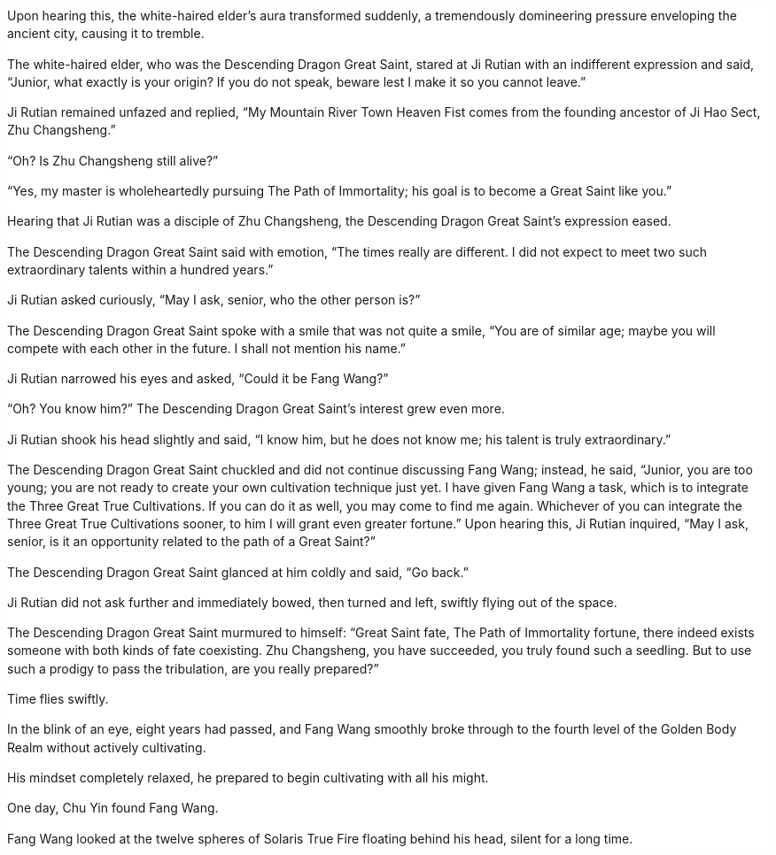 Upon hearing this, the white-haired elder’s aura transformed suddenly, a tremendously domineering pressure enveloping the ancient city, causing it to tremble.

The white-haired elder, who was the Descending Dragon Great Saint, stared at Ji Rutian with an indifferent expression and said, “Junior, what exactly is your origin? If you do not speak, beware lest I make it so you cannot leave.”

Ji Rutian remained unfazed and replied, “My Mountain River Town Heaven Fist comes from the founding ancestor of Ji Hao Sect, Zhu Changsheng.”

“Oh? Is Zhu Changsheng still alive?”

“Yes, my master is wholeheartedly pursuing The Path of Immortality; his goal is to become a Great Saint like you.”

Hearing that Ji Rutian was a disciple of Zhu Changsheng, the Descending Dragon Great Saint’s expression eased.

The Descending Dragon Great Saint said with emotion, “The times really are different. I did not expect to meet two such extraordinary talents within a hundred years.”

Ji Rutian asked curiously, “May I ask, senior, who the other person is?”

The Descending Dragon Great Saint spoke with a smile that was not quite a smile, “You are of similar age; maybe you will compete with each other in the future. I shall not mention his name.”

Ji Rutian narrowed his eyes and asked, “Could it be Fang Wang?”

“Oh? You know him?” The Descending Dragon Great Saint’s interest grew even more.

Ji Rutian shook his head slightly and said, “I know him, but he does not know me; his talent is truly extraordinary.”

The Descending Dragon Great Saint chuckled and did not continue discussing Fang Wang; instead, he said, “Junior, you are too young; you are not ready to create your own cultivation technique just yet. I have given Fang Wang a task, which is to integrate the Three Great True Cultivations. If you can do it as well, you may come to find me again. Whichever of you can integrate the Three Great True Cultivations sooner, to him I will grant even greater fortune.” Upon hearing this, Ji Rutian inquired, “May I ask, senior, is it an opportunity related to the path of a Great Saint?”

The Descending Dragon Great Saint glanced at him coldly and said, “Go back.”

Ji Rutian did not ask further and immediately bowed, then turned and left, swiftly flying out of the space.

The Descending Dragon Great Saint murmured to himself: “Great Saint fate, The Path of Immortality fortune, there indeed exists someone with both kinds of fate coexisting. Zhu Changsheng, you have succeeded, you truly found such a seedling. But to use such a prodigy to pass the tribulation, are you really prepared?”

Time flies swiftly.

In the blink of an eye, eight years had passed, and Fang Wang smoothly broke through to the fourth level of the Golden Body Realm without actively cultivating.

His mindset completely relaxed, he prepared to begin cultivating with all his might.

One day, Chu Yin found Fang Wang.

Fang Wang looked at the twelve spheres of Solaris True Fire floating behind his head, silent for a long time.
